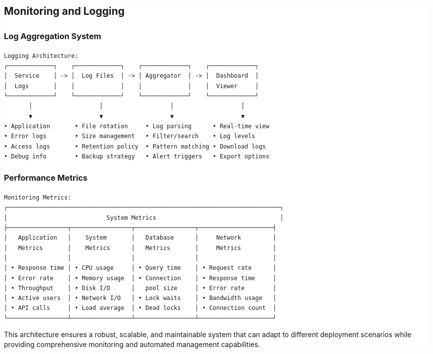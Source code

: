 ## Monitoring and Logging

### Log Aggregation System

```
Logging Architecture:
┌─────────────┐    ┌─────────────┐    ┌─────────────┐    ┌─────────────┐
│  Service    │ -> │  Log Files  │ -> │ Aggregator  │ -> │  Dashboard  │
│  Logs       │    │             │    │             │    │  Viewer     │
└─────────────┘    └─────────────┘    └─────────────┘    └─────────────┘
       │                   │                   │                   │
       ▼                   ▼                   ▼                   ▼
• Application       • File rotation     • Log parsing      • Real-time view
• Error logs        • Size management   • Filter/search    • Log levels
• Access logs       • Retention policy  • Pattern matching • Download logs
• Debug info        • Backup strategy   • Alert triggers   • Export options
```

### Performance Metrics

```
Monitoring Metrics:
┌─────────────────────────────────────────────────────────────────────────────┐
│                            System Metrics                                   │
├─────────────────┬─────────────────┬─────────────────┬─────────────────────┤
│   Application   │    System       │   Database      │     Network         │
│   Metrics       │    Metrics      │   Metrics       │     Metrics         │
│                 │                 │                 │                     │
│ • Response time │ • CPU usage     │ • Query time    │ • Request rate      │
│ • Error rate    │ • Memory usage  │ • Connection    │ • Response time     │
│ • Throughput    │ • Disk I/O      │   pool size     │ • Error rate        │
│ • Active users  │ • Network I/O   │ • Lock waits    │ • Bandwidth usage   │
│ • API calls     │ • Load average  │ • Dead locks    │ • Connection count  │
└─────────────────┴─────────────────┴─────────────────┴─────────────────────┘
```

This architecture ensures a robust, scalable, and maintainable system that can adapt to different deployment scenarios while providing comprehensive monitoring and automated management capabilities.